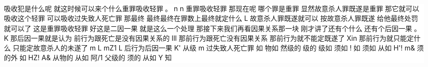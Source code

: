 吸收犯是什么呢
就这时候可以来个什么重罪吸收轻罪
。 n
n
重罪吸收轻罪
那现在呢
哪个罪是重罪
显然故意杀人罪既遂是重罪
那它就可以吸收这个轻罪
可以吸收过失致人死亡罪
那最终
最终最终在罪数上最终就定什么
L
故意杀人罪既遂就可以
按故意杀人罪既遂
给他最终处罚就可以了
这是重罪吸收轻罪
好这是二因一果
就是这么一个处理
那接下来我们再看因果关系那一块
刚才讲了还有个什么
还有个后因一果
。 K
那后因一果就是认为
前行为跟死亡是没有因果关系的
Ill
那前行为跟死亡没有因果关系
那前行为就不能定既遂了
Xin
那前行为就只能定什么
只能定故意杀人的未遂了
m
L
mZ1
L
后行为后因一果
K'
从级
m
过失致人死亡罪
如
物如
然级的
级的
级如
须如
!
如
须如
从如
H'!
m&
须的外
如
HZ!
A&
从物的
从如
阿/1
父级的
须的
从如
Y
知